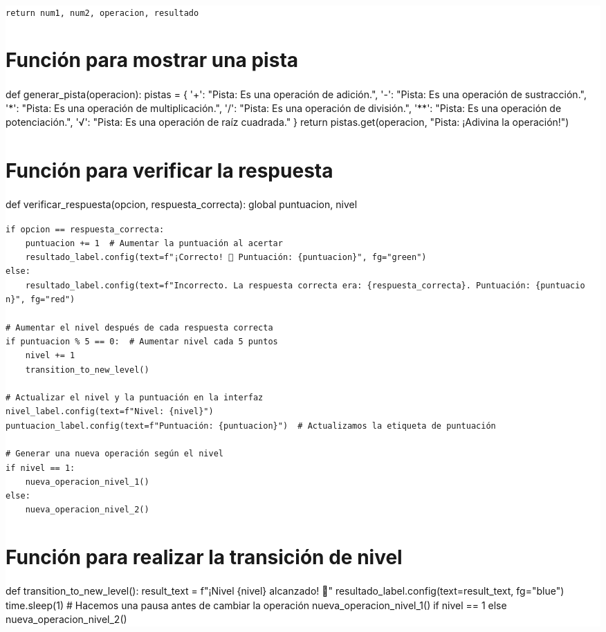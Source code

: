     return num1, num2, operacion, resultado

# Función para mostrar una pista
def generar_pista(operacion):
    pistas = {
        '+': "Pista: Es una operación de adición.",
        '-': "Pista: Es una operación de sustracción.",
        '*': "Pista: Es una operación de multiplicación.",
        '/': "Pista: Es una operación de división.",
        '**': "Pista: Es una operación de potenciación.",
        '√': "Pista: Es una operación de raíz cuadrada."
    }
    return pistas.get(operacion, "Pista: ¡Adivina la operación!")

# Función para verificar la respuesta
def verificar_respuesta(opcion, respuesta_correcta):
    global puntuacion, nivel
    
    if opcion == respuesta_correcta:
        puntuacion += 1  # Aumentar la puntuación al acertar
        resultado_label.config(text=f"¡Correcto! 🎉 Puntuación: {puntuacion}", fg="green")
    else:
        resultado_label.config(text=f"Incorrecto. La respuesta correcta era: {respuesta_correcta}. Puntuación: {puntuacion}", fg="red")
    
    # Aumentar el nivel después de cada respuesta correcta
    if puntuacion % 5 == 0:  # Aumentar nivel cada 5 puntos
        nivel += 1
        transition_to_new_level()
    
    # Actualizar el nivel y la puntuación en la interfaz
    nivel_label.config(text=f"Nivel: {nivel}")
    puntuacion_label.config(text=f"Puntuación: {puntuacion}")  # Actualizamos la etiqueta de puntuación
    
    # Generar una nueva operación según el nivel
    if nivel == 1:
        nueva_operacion_nivel_1()
    else:
        nueva_operacion_nivel_2()

# Función para realizar la transición de nivel
def transition_to_new_level():
    result_text = f"¡Nivel {nivel} alcanzado! 🎉"
    resultado_label.config(text=result_text, fg="blue")
    time.sleep(1)  # Hacemos una pausa antes de cambiar la operación
    nueva_operacion_nivel_1() if nivel == 1 else nueva_operacion_nivel_2()
